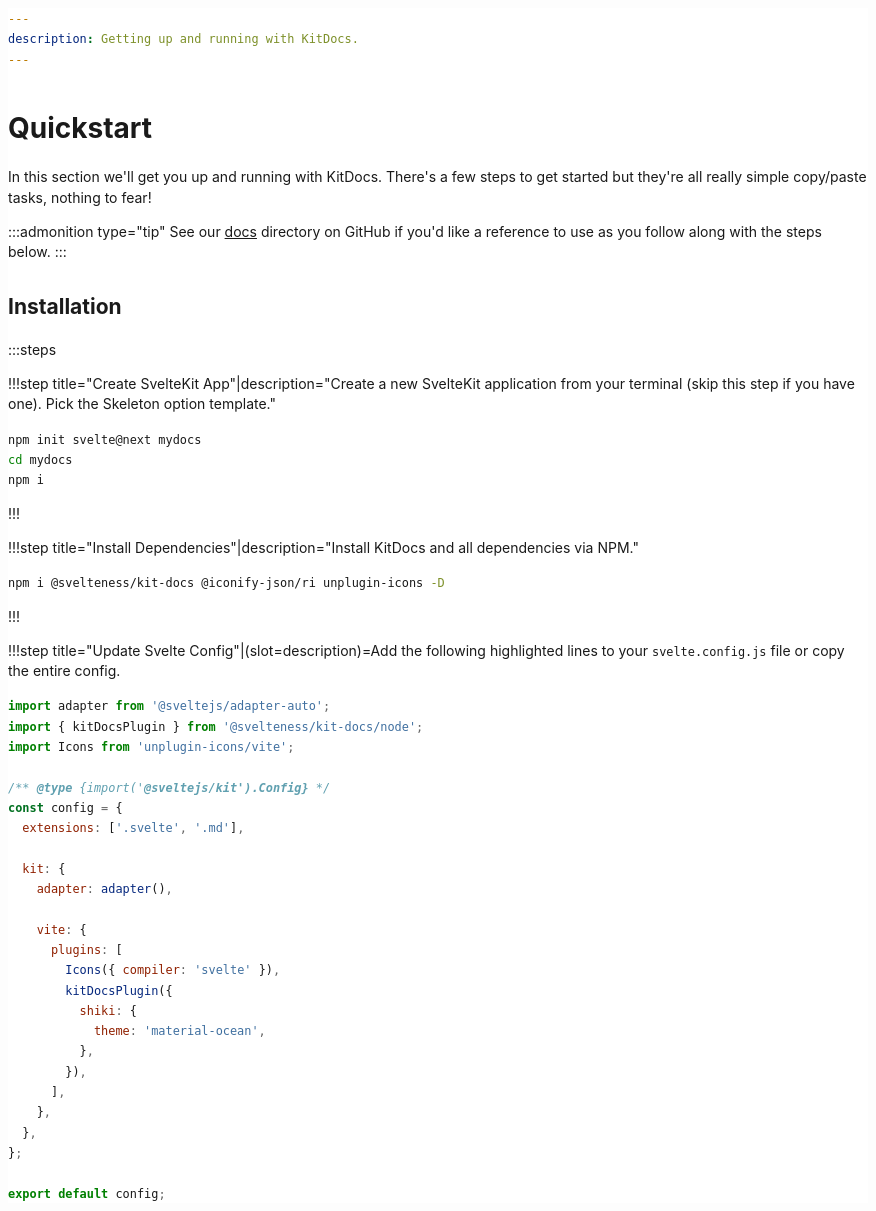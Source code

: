 ```yaml
---
description: Getting up and running with KitDocs.
---
```


# Quickstart

In this section we'll get you up and running with KitDocs. There's a few steps to get started
but they're all really simple copy/paste tasks, nothing to fear!

:::admonition type="tip"
See our [docs](https://github.com/svelteness/kit-docs/tree/main/docs) directory on GitHub if
you'd like a reference to use as you follow along with the steps below.
:::

## Installation

:::steps

!!!step title="Create SvelteKit App"|description="Create a new SvelteKit application from your terminal (skip this step if you have one). Pick the Skeleton option template."

```bash copySteps
npm init svelte@next mydocs
cd mydocs
npm i
```

!!!

!!!step title="Install Dependencies"|description="Install KitDocs and all dependencies via NPM."

```bash copy
npm i @svelteness/kit-docs @iconify-json/ri unplugin-icons -D
```

!!!

!!!step title="Update Svelte Config"|(slot=description)=Add the following highlighted lines to your `svelte.config.js` file or copy the entire config.

```js title=svelte.config.js{2-3,7,14-19}|copy
import adapter from '@sveltejs/adapter-auto';
import { kitDocsPlugin } from '@svelteness/kit-docs/node';
import Icons from 'unplugin-icons/vite';

/** @type {import('@sveltejs/kit').Config} */
const config = {
  extensions: ['.svelte', '.md'],

  kit: {
    adapter: adapter(),

    vite: {
      plugins: [
        Icons({ compiler: 'svelte' }),
        kitDocsPlugin({
          shiki: {
            theme: 'material-ocean',
          },
        }),
      ],
    },
  },
};

export default config;
```